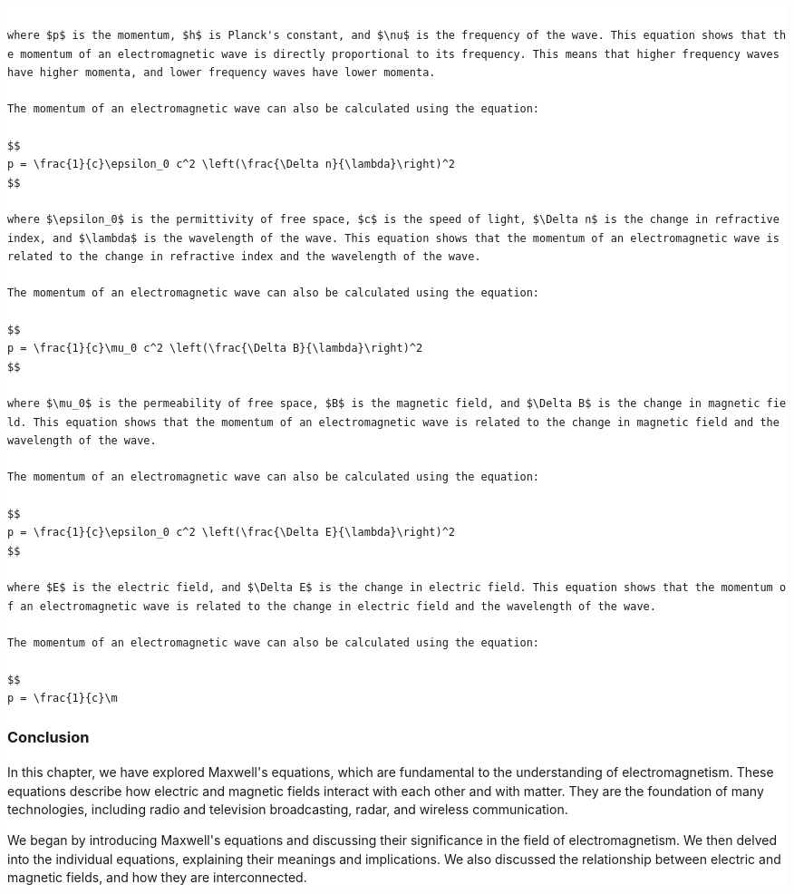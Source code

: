 ```

where $p$ is the momentum, $h$ is Planck's constant, and $\nu$ is the frequency of the wave. This equation shows that the momentum of an electromagnetic wave is directly proportional to its frequency. This means that higher frequency waves have higher momenta, and lower frequency waves have lower momenta.

The momentum of an electromagnetic wave can also be calculated using the equation:

$$
p = \frac{1}{c}\epsilon_0 c^2 \left(\frac{\Delta n}{\lambda}\right)^2
$$

where $\epsilon_0$ is the permittivity of free space, $c$ is the speed of light, $\Delta n$ is the change in refractive index, and $\lambda$ is the wavelength of the wave. This equation shows that the momentum of an electromagnetic wave is related to the change in refractive index and the wavelength of the wave.

The momentum of an electromagnetic wave can also be calculated using the equation:

$$
p = \frac{1}{c}\mu_0 c^2 \left(\frac{\Delta B}{\lambda}\right)^2
$$

where $\mu_0$ is the permeability of free space, $B$ is the magnetic field, and $\Delta B$ is the change in magnetic field. This equation shows that the momentum of an electromagnetic wave is related to the change in magnetic field and the wavelength of the wave.

The momentum of an electromagnetic wave can also be calculated using the equation:

$$
p = \frac{1}{c}\epsilon_0 c^2 \left(\frac{\Delta E}{\lambda}\right)^2
$$

where $E$ is the electric field, and $\Delta E$ is the change in electric field. This equation shows that the momentum of an electromagnetic wave is related to the change in electric field and the wavelength of the wave.

The momentum of an electromagnetic wave can also be calculated using the equation:

$$
p = \frac{1}{c}\m
```

### Conclusion

In this chapter, we have explored Maxwell's equations, which are fundamental to the understanding of electromagnetism. These equations describe how electric and magnetic fields interact with each other and with matter. They are the foundation of many technologies, including radio and television broadcasting, radar, and wireless communication.

We began by introducing Maxwell's equations and discussing their significance in the field of electromagnetism. We then delved into the individual equations, explaining their meanings and implications. We also discussed the relationship between electric and magnetic fields, and how they are interconnected.
